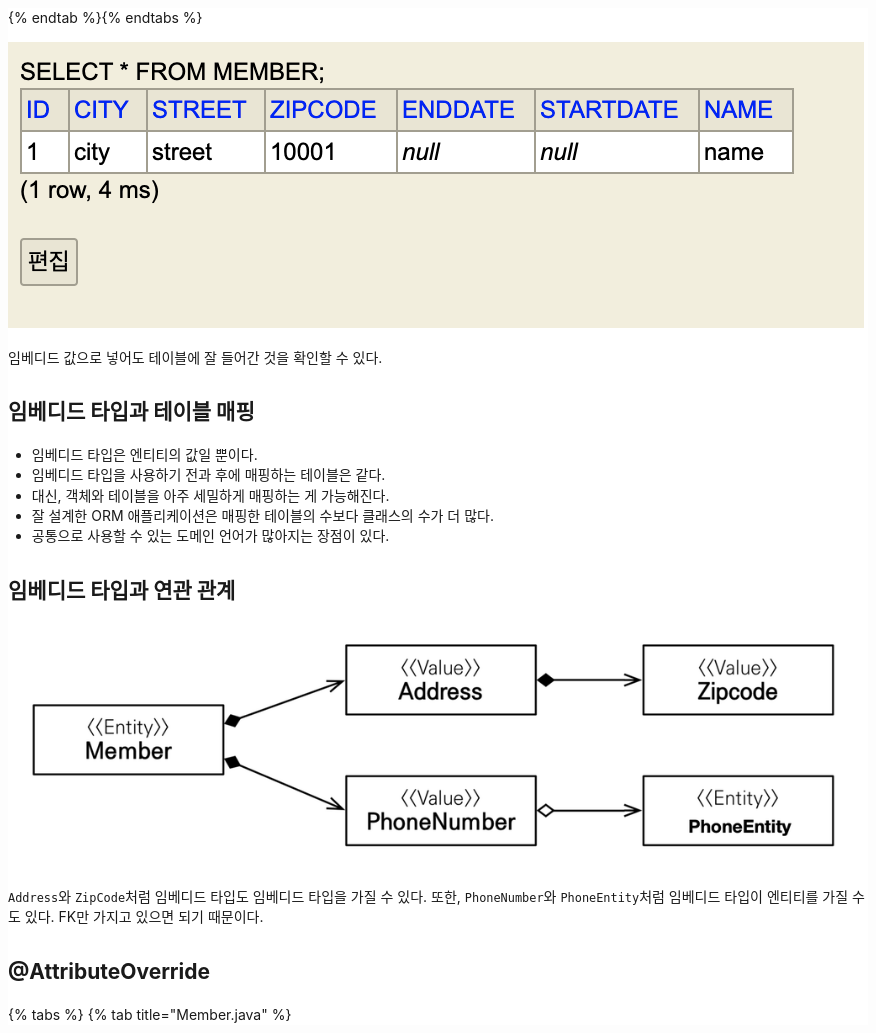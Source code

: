 {% endtab %}{% endtabs %}

![](../../.gitbook/assets/kimyounghan-orm-jpa/09/screenshot%202021-03-31%20오후%208.18.51.png)

임베디드 값으로 넣어도 테이블에 잘 들어간 것을 확인할 수 있다.

## 임베디드 타입과 테이블 매핑

- 임베디드 타입은 엔티티의 값일 뿐이다.
- 임베디드 타입을 사용하기 전과 후에 매핑하는 테이블은 같다.
- 대신, 객체와 테이블을 아주 세밀하게 매핑하는 게 가능해진다.
- 잘 설계한 ORM 애플리케이션은 매핑한 테이블의 수보다 클래스의 수가 더 많다.
- 공통으로 사용할 수 있는 도메인 언어가 많아지는 장점이 있다.

## 임베디드 타입과 연관 관계

![](../../.gitbook/assets/kimyounghan-orm-jpa/09/screenshot%202021-03-31%20오후%208.02.29.png)

`Address`와 `ZipCode`처럼 임베디드 타입도 임베디드 타입을 가질 수 있다. 또한, `PhoneNumber`와 `PhoneEntity`처럼 임베디드 타입이 엔티티를 가질 수도 있다. FK만 가지고 있으면 되기 때문이다.

## @AttributeOverride

{% tabs %} {% tab title="Member.java" %}
